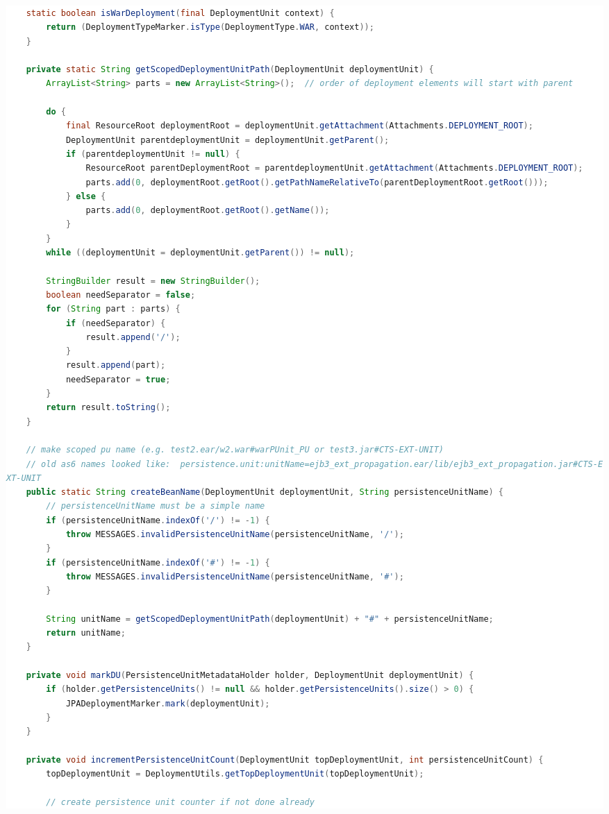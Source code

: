 ```java
    static boolean isWarDeployment(final DeploymentUnit context) {
        return (DeploymentTypeMarker.isType(DeploymentType.WAR, context));
    }

    private static String getScopedDeploymentUnitPath(DeploymentUnit deploymentUnit) {
        ArrayList<String> parts = new ArrayList<String>();  // order of deployment elements will start with parent

        do {
            final ResourceRoot deploymentRoot = deploymentUnit.getAttachment(Attachments.DEPLOYMENT_ROOT);
            DeploymentUnit parentdeploymentUnit = deploymentUnit.getParent();
            if (parentdeploymentUnit != null) {
                ResourceRoot parentDeploymentRoot = parentdeploymentUnit.getAttachment(Attachments.DEPLOYMENT_ROOT);
                parts.add(0, deploymentRoot.getRoot().getPathNameRelativeTo(parentDeploymentRoot.getRoot()));
            } else {
                parts.add(0, deploymentRoot.getRoot().getName());
            }
        }
        while ((deploymentUnit = deploymentUnit.getParent()) != null);

        StringBuilder result = new StringBuilder();
        boolean needSeparator = false;
        for (String part : parts) {
            if (needSeparator) {
                result.append('/');
            }
            result.append(part);
            needSeparator = true;
        }
        return result.toString();
    }

    // make scoped pu name (e.g. test2.ear/w2.war#warPUnit_PU or test3.jar#CTS-EXT-UNIT)
    // old as6 names looked like:  persistence.unit:unitName=ejb3_ext_propagation.ear/lib/ejb3_ext_propagation.jar#CTS-EXT-UNIT
    public static String createBeanName(DeploymentUnit deploymentUnit, String persistenceUnitName) {
        // persistenceUnitName must be a simple name
        if (persistenceUnitName.indexOf('/') != -1) {
            throw MESSAGES.invalidPersistenceUnitName(persistenceUnitName, '/');
        }
        if (persistenceUnitName.indexOf('#') != -1) {
            throw MESSAGES.invalidPersistenceUnitName(persistenceUnitName, '#');
        }

        String unitName = getScopedDeploymentUnitPath(deploymentUnit) + "#" + persistenceUnitName;
        return unitName;
    }

    private void markDU(PersistenceUnitMetadataHolder holder, DeploymentUnit deploymentUnit) {
        if (holder.getPersistenceUnits() != null && holder.getPersistenceUnits().size() > 0) {
            JPADeploymentMarker.mark(deploymentUnit);
        }
    }

    private void incrementPersistenceUnitCount(DeploymentUnit topDeploymentUnit, int persistenceUnitCount) {
        topDeploymentUnit = DeploymentUtils.getTopDeploymentUnit(topDeploymentUnit);

        // create persistence unit counter if not done already
```